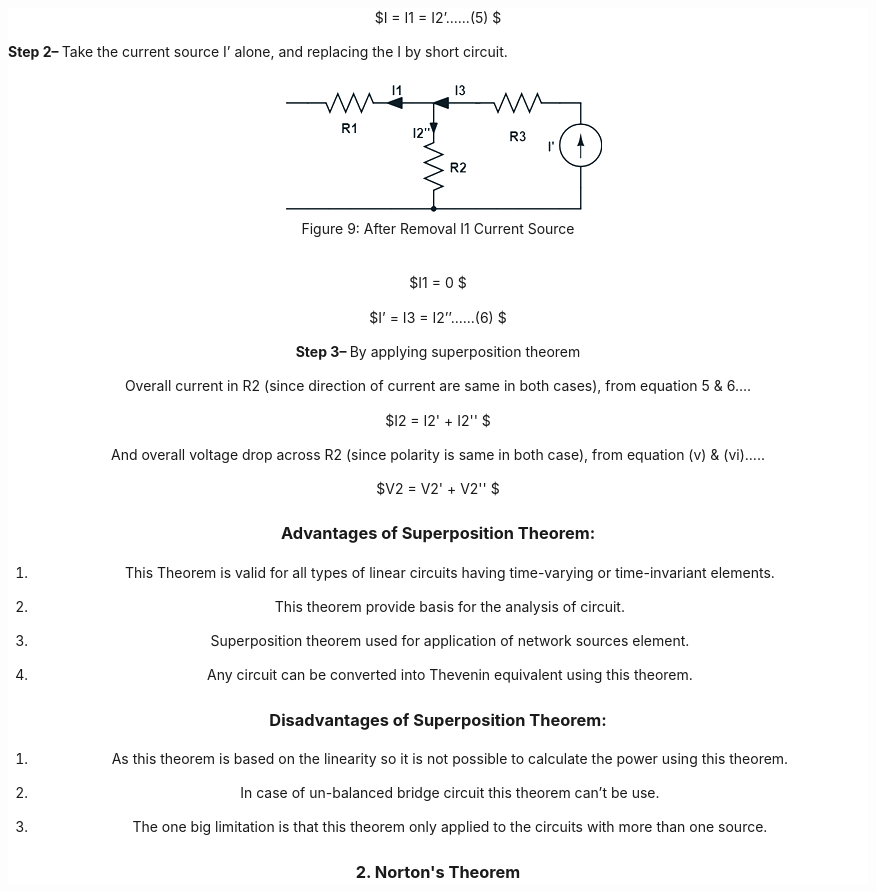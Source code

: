 <center> 

$I = I1 = I2’......(5) $</center>

<b>Step 2– </b> Take the current source I’ alone, and replacing the I by short circuit.
<center><img src="images/superposition/9.png"></center> <center>Figure 9: After Removal I1 Current Source </center> <br>

<center> 

$I1 = 0 $ <center>

<center> 

$I’ = I3 = I2’’......(6) $ </center>

<b>Step 3– </b> By applying superposition theorem

Overall current in R2 (since direction of current are same in both cases), from equation 5 & 6….

<center> 

$I2 = I2' + I2'' $ </center>

And overall voltage drop across R2 (since polarity is same in both case), from equation (v) & (vi)…..

<center> 

$V2 = V2' + V2''  $ </center>

### <b>Advantages of Superposition Theorem: </b>

1. This Theorem is valid for all types of linear circuits having time-varying or time-invariant elements.

2. This theorem provide basis for the analysis of circuit.

3. Superposition theorem used for application of network sources element.

4. Any circuit can be converted into Thevenin equivalent using this theorem.

### <b>Disadvantages of Superposition Theorem: </b>

1. As this theorem is based on the linearity so it is not possible to calculate the power using this theorem.

2. In case of un-balanced bridge circuit this theorem can’t be use.

3. The one big limitation is that this theorem only applied to the circuits with more than one source.

### <b>2. Norton's Theorem</b>
